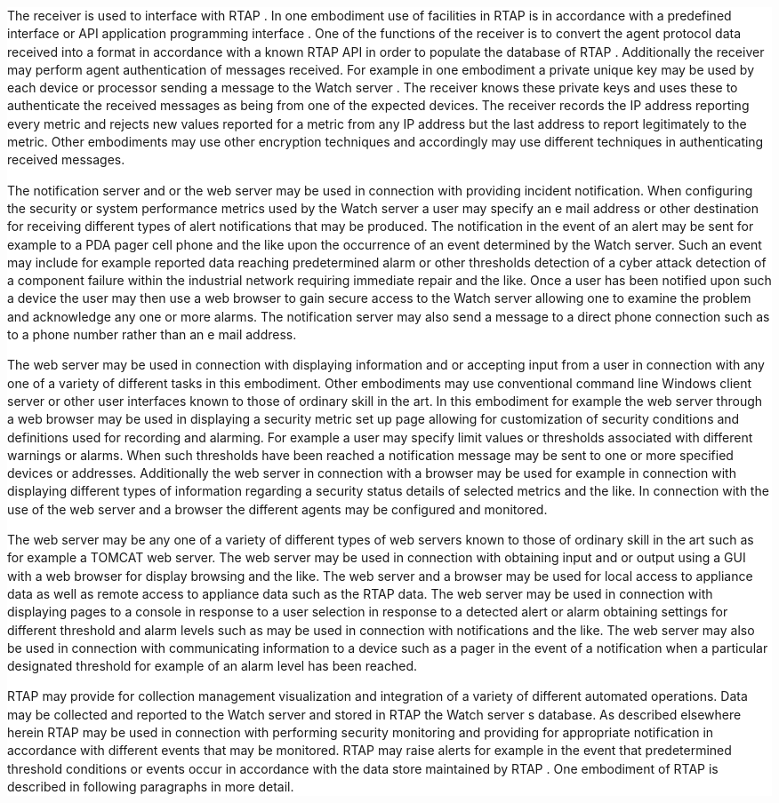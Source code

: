 The receiver is used to interface with RTAP . In one embodiment use of facilities in RTAP is in accordance with a predefined interface or API application programming interface . One of the functions of the receiver is to convert the agent protocol data received into a format in accordance with a known RTAP API in order to populate the database of RTAP . Additionally the receiver may perform agent authentication of messages received. For example in one embodiment a private unique key may be used by each device or processor sending a message to the Watch server . The receiver knows these private keys and uses these to authenticate the received messages as being from one of the expected devices. The receiver records the IP address reporting every metric and rejects new values reported for a metric from any IP address but the last address to report legitimately to the metric. Other embodiments may use other encryption techniques and accordingly may use different techniques in authenticating received messages.

The notification server and or the web server may be used in connection with providing incident notification. When configuring the security or system performance metrics used by the Watch server a user may specify an e mail address or other destination for receiving different types of alert notifications that may be produced. The notification in the event of an alert may be sent for example to a PDA pager cell phone and the like upon the occurrence of an event determined by the Watch server. Such an event may include for example reported data reaching predetermined alarm or other thresholds detection of a cyber attack detection of a component failure within the industrial network requiring immediate repair and the like. Once a user has been notified upon such a device the user may then use a web browser to gain secure access to the Watch server allowing one to examine the problem and acknowledge any one or more alarms. The notification server may also send a message to a direct phone connection such as to a phone number rather than an e mail address.

The web server may be used in connection with displaying information and or accepting input from a user in connection with any one of a variety of different tasks in this embodiment. Other embodiments may use conventional command line Windows client server or other user interfaces known to those of ordinary skill in the art. In this embodiment for example the web server through a web browser may be used in displaying a security metric set up page allowing for customization of security conditions and definitions used for recording and alarming. For example a user may specify limit values or thresholds associated with different warnings or alarms. When such thresholds have been reached a notification message may be sent to one or more specified devices or addresses. Additionally the web server in connection with a browser may be used for example in connection with displaying different types of information regarding a security status details of selected metrics and the like. In connection with the use of the web server and a browser the different agents may be configured and monitored.

The web server may be any one of a variety of different types of web servers known to those of ordinary skill in the art such as for example a TOMCAT web server. The web server may be used in connection with obtaining input and or output using a GUI with a web browser for display browsing and the like. The web server and a browser may be used for local access to appliance data as well as remote access to appliance data such as the RTAP data. The web server may be used in connection with displaying pages to a console in response to a user selection in response to a detected alert or alarm obtaining settings for different threshold and alarm levels such as may be used in connection with notifications and the like. The web server may also be used in connection with communicating information to a device such as a pager in the event of a notification when a particular designated threshold for example of an alarm level has been reached.

RTAP may provide for collection management visualization and integration of a variety of different automated operations. Data may be collected and reported to the Watch server and stored in RTAP the Watch server s database. As described elsewhere herein RTAP may be used in connection with performing security monitoring and providing for appropriate notification in accordance with different events that may be monitored. RTAP may raise alerts for example in the event that predetermined threshold conditions or events occur in accordance with the data store maintained by RTAP . One embodiment of RTAP is described in following paragraphs in more detail.

